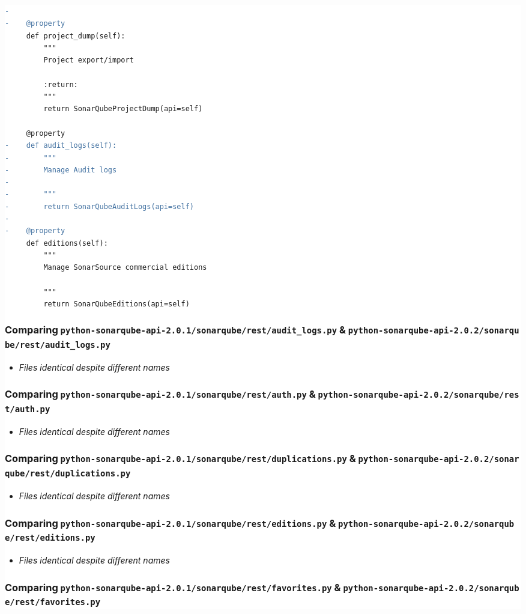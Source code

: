 ```diff
-
-    @property
     def project_dump(self):
         """
         Project export/import
 
         :return:
         """
         return SonarQubeProjectDump(api=self)
 
     @property
-    def audit_logs(self):
-        """
-        Manage Audit logs
-
-        """
-        return SonarQubeAuditLogs(api=self)
-
-    @property
     def editions(self):
         """
         Manage SonarSource commercial editions
 
         """
         return SonarQubeEditions(api=self)
```

### Comparing `python-sonarqube-api-2.0.1/sonarqube/rest/audit_logs.py` & `python-sonarqube-api-2.0.2/sonarqube/rest/audit_logs.py`

 * *Files identical despite different names*

### Comparing `python-sonarqube-api-2.0.1/sonarqube/rest/auth.py` & `python-sonarqube-api-2.0.2/sonarqube/rest/auth.py`

 * *Files identical despite different names*

### Comparing `python-sonarqube-api-2.0.1/sonarqube/rest/duplications.py` & `python-sonarqube-api-2.0.2/sonarqube/rest/duplications.py`

 * *Files identical despite different names*

### Comparing `python-sonarqube-api-2.0.1/sonarqube/rest/editions.py` & `python-sonarqube-api-2.0.2/sonarqube/rest/editions.py`

 * *Files identical despite different names*

### Comparing `python-sonarqube-api-2.0.1/sonarqube/rest/favorites.py` & `python-sonarqube-api-2.0.2/sonarqube/rest/favorites.py`
